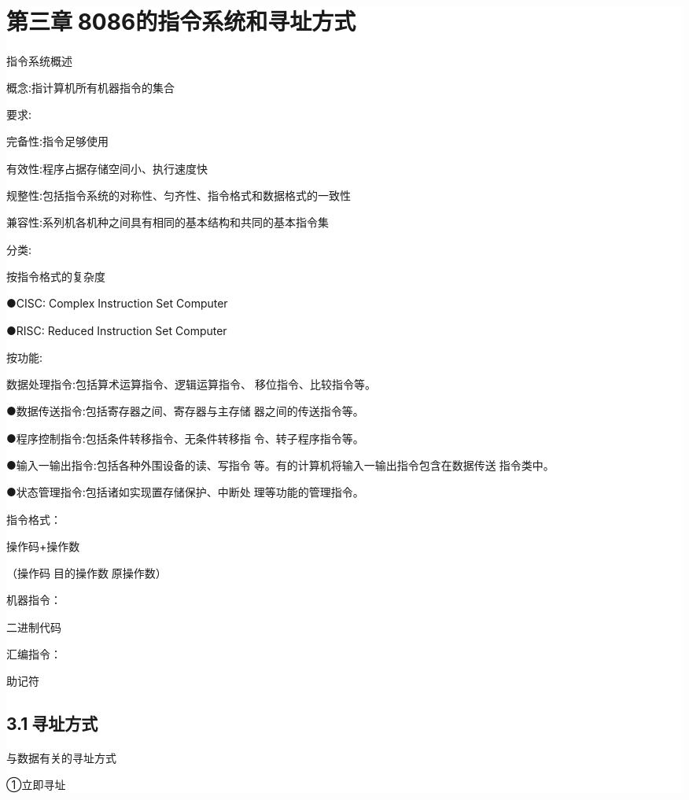 # 第三章 8086的指令系统和寻址方式

指令系统概述

概念:指计算机所有机器指令的集合

要求:

完备性:指令足够使用

有效性:程序占据存储空间小、执行速度快

规整性:包括指令系统的对称性、匀齐性、指令格式和数据格式的一致性

兼容性:系列机各机种之间具有相同的基本结构和共同的基本指令集

分类:

按指令格式的复杂度

●CISC: Complex Instruction Set Computer

●RISC: Reduced Instruction Set Computer

按功能:

数据处理指令:包括算术运算指令、逻辑运算指令、
移位指令、比较指令等。

●数据传送指令:包括寄存器之间、寄存器与主存储
器之间的传送指令等。

●程序控制指令:包括条件转移指令、无条件转移指
令、转子程序指令等。

●输入一输出指令:包括各种外围设备的读、写指令
等。有的计算机将输入一输出指令包含在数据传送
指令类中。

●状态管理指令:包括诸如实现置存储保护、中断处
理等功能的管理指令。

指令格式：

操作码+操作数

（操作码 目的操作数 原操作数）

机器指令：

二进制代码

汇编指令：

助记符

## 3.1 寻址方式

与数据有关的寻址方式

①立即寻址
